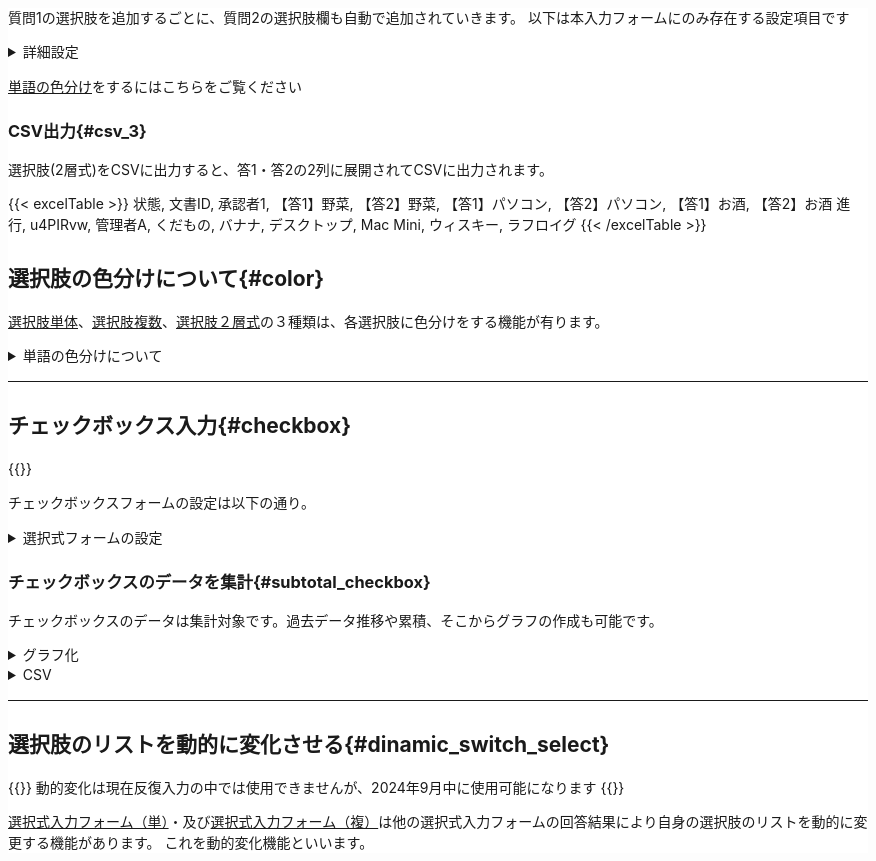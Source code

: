 質問1の選択肢を追加するごとに、質問2の選択肢欄も自動で追加されていきます。
以下は本入力フォームにのみ存在する設定項目です



<details><summary>詳細設定</summary></details>

[単語の色分け](#color)をするにはこちらをご覧ください



### CSV出力{#csv_3}

選択肢(2層式)をCSVに出力すると、答1・答2の2列に展開されてCSVに出力されます。


{{< excelTable >}}
状態, 文書ID, 承認者1, 【答1】野菜, 【答2】野菜, 【答1】パソコン, 【答2】パソコン, 【答1】お酒, 【答2】お酒
進行, u4PIRvw, 管理者A, くだもの, バナナ, デスクトップ, Mac Mini, ウィスキー, ラフロイグ
{{< /excelTable >}}


## 選択肢の色分けについて{#color}

[選択肢単体](#plain)、[選択肢複数](#multiple)、[選択肢２層式](#layerd)の３種類は、各選択肢に色分けをする機能が有ります。
<details><summary>単語の色分けについて</summary></details>



---


## チェックボックス入力{#checkbox}

{{<icatch filename="input-method-checkbox" msg="チェックボックス入力フォームはYES・NO 2択で答えるのに便利です" alice="ok">}}

チェックボックスフォームの設定は以下の通り。

<details><summary>選択式フォームの設定</summary></details>

### チェックボックスのデータを集計{#subtotal_checkbox}

チェックボックスのデータは集計対象です。過去データ推移や累積、そこからグラフの作成も可能です。


<details><summary>グラフ化</summary></details>


<details><summary>CSV</summary></details>

---



## 選択肢のリストを動的に変化させる{#dinamic_switch_select}

{{<info>}}
動的変化は現在反復入力の中では使用できませんが、2024年9月中に使用可能になります
{{</info>}}

[選択式入力フォーム（単）](/docs/manual/initial-setting/template/selects/#plain)・及び[選択式入力フォーム（複）](/docs/manual/initial-setting/template/selects/#multiple)は他の選択式入力フォームの回答結果により自身の選択肢のリストを動的に変更する機能があります。
これを動的変化機能といいます。
